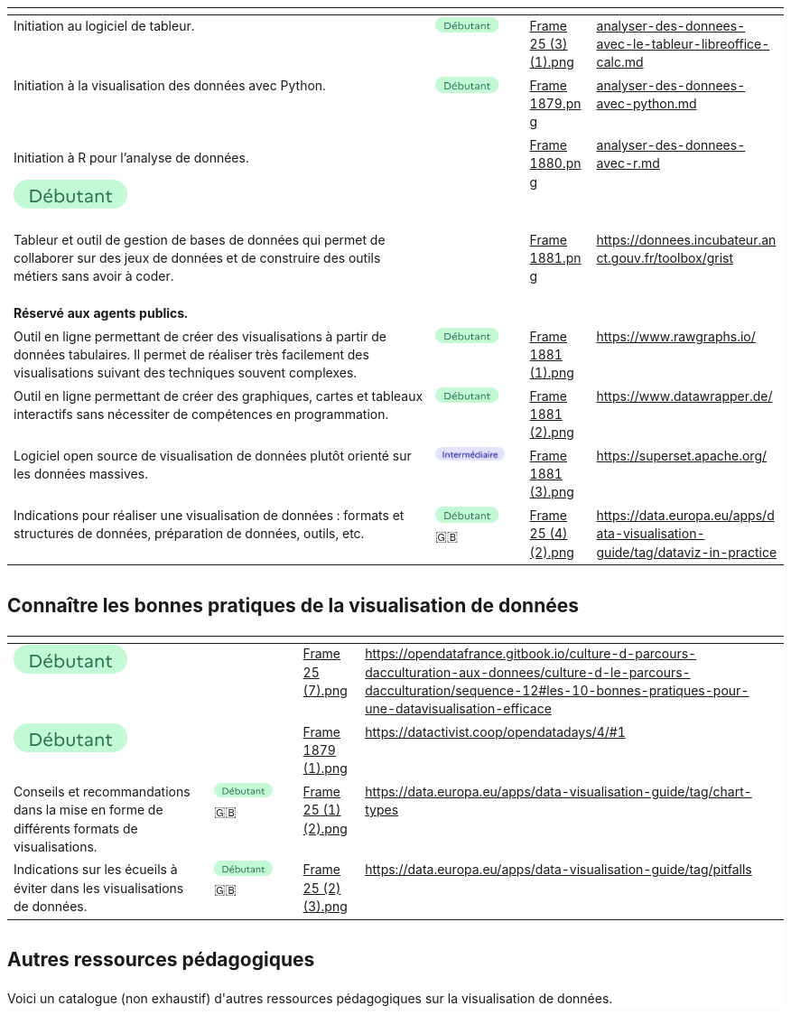 <table data-card-size="large" data-view="cards"><thead><tr><th></th><th></th><th></th><th data-hidden data-card-cover data-type="files"></th><th data-hidden data-card-target data-type="content-ref"></th></tr></thead><tbody><tr><td>Initiation au logiciel de tableur.</td><td><img src="../../.gitbook/assets/Tag - Item (6).png" alt="" data-size="line"></td><td></td><td><a href="../../.gitbook/assets/Frame 25 (3) (1).png">Frame 25 (3) (1).png</a></td><td><a href="analyser-des-donnees/analyser-des-donnees-avec-le-tableur-libreoffice-calc.md">analyser-des-donnees-avec-le-tableur-libreoffice-calc.md</a></td></tr><tr><td>Initiation à la visualisation des données avec Python.</td><td><img src="../../.gitbook/assets/Tag - Item (7).png" alt="" data-size="line"></td><td></td><td><a href="../../.gitbook/assets/Frame 1879.png">Frame 1879.png</a></td><td><a href="analyser-des-donnees/analyser-des-donnees-avec-python.md">analyser-des-donnees-avec-python.md</a></td></tr><tr><td><p>Initiation à R pour l’analyse de données.</p><p><img src="../../.gitbook/assets/Tag - Item (8).png" alt="" data-size="line"></p></td><td></td><td></td><td><a href="../../.gitbook/assets/Frame 1880.png">Frame 1880.png</a></td><td><a href="analyser-des-donnees/analyser-des-donnees-avec-r.md">analyser-des-donnees-avec-r.md</a></td></tr><tr><td>Tableur et outil de gestion de bases de données qui permet de collaborer sur des jeux de données et de construire des outils métiers sans avoir à coder.<a href="https://opendatafrance.gitbook.io/editorialisation-des-donnees-publiques/mettre-en-oeuvre-son-projet-dataviz/les-4-grandes-etapes"> </a><br><br><strong>Réservé aux agents publics.</strong></td><td></td><td></td><td><a href="../../.gitbook/assets/Frame 1881.png">Frame 1881.png</a></td><td><a href="https://donnees.incubateur.anct.gouv.fr/toolbox/grist">https://donnees.incubateur.anct.gouv.fr/toolbox/grist</a></td></tr><tr><td>Outil en ligne permettant de créer des visualisations à partir de données tabulaires. Il permet de réaliser très facilement des visualisations suivant des techniques souvent complexes.</td><td><img src="../../.gitbook/assets/Tag - Item (9).png" alt="" data-size="line"></td><td></td><td><a href="../../.gitbook/assets/Frame 1881 (1).png">Frame 1881 (1).png</a></td><td><a href="https://www.rawgraphs.io/">https://www.rawgraphs.io/</a></td></tr><tr><td>Outil en ligne permettant de créer des graphiques, cartes et tableaux interactifs sans nécessiter de compétences en programmation.</td><td><img src="../../.gitbook/assets/Tag - Item (11).png" alt="" data-size="line"></td><td></td><td><a href="../../.gitbook/assets/Frame 1881 (2).png">Frame 1881 (2).png</a></td><td><a href="https://www.datawrapper.de/">https://www.datawrapper.de/</a></td></tr><tr><td>Logiciel open source de visualisation de données plutôt orienté sur les données massives.</td><td><img src="../../.gitbook/assets/🎨 📁 Contenant technique (6).png" alt="" data-size="line"></td><td></td><td><a href="../../.gitbook/assets/Frame 1881 (3).png">Frame 1881 (3).png</a></td><td><a href="https://superset.apache.org/">https://superset.apache.org/</a></td></tr><tr><td>Indications pour réaliser une visualisation de données : formats et structures de données, préparation de données, outils, etc.</td><td><img src="../../.gitbook/assets/Tag - Item (12).png" alt="" data-size="line">🇬🇧</td><td></td><td><a href="../../.gitbook/assets/Frame 25 (4) (2).png">Frame 25 (4) (2).png</a></td><td><a href="https://data.europa.eu/apps/data-visualisation-guide/tag/dataviz-in-practice">https://data.europa.eu/apps/data-visualisation-guide/tag/dataviz-in-practice</a></td></tr></tbody></table>

## Connaître les bonnes pratiques de la visualisation de données

<table data-card-size="large" data-view="cards"><thead><tr><th></th><th></th><th></th><th data-hidden data-card-cover data-type="files"></th><th data-hidden data-card-target data-type="content-ref"></th></tr></thead><tbody><tr><td><img src="../../.gitbook/assets/Tag - Item (13).png" alt="" data-size="line"></td><td></td><td></td><td><a href="../../.gitbook/assets/Frame 25 (7).png">Frame 25 (7).png</a></td><td><a href="https://opendatafrance.gitbook.io/culture-d-parcours-dacculturation-aux-donnees/culture-d-le-parcours-dacculturation/sequence-12#les-10-bonnes-pratiques-pour-une-datavisualisation-efficace">https://opendatafrance.gitbook.io/culture-d-parcours-dacculturation-aux-donnees/culture-d-le-parcours-dacculturation/sequence-12#les-10-bonnes-pratiques-pour-une-datavisualisation-efficace</a></td></tr><tr><td><img src="../../.gitbook/assets/Tag - Item (14).png" alt="" data-size="line"></td><td></td><td></td><td><a href="../../.gitbook/assets/Frame 1879 (1).png">Frame 1879 (1).png</a></td><td><a href="https://datactivist.coop/opendatadays/4/#1">https://datactivist.coop/opendatadays/4/#1</a></td></tr><tr><td>Conseils et recommandations dans la mise en forme de différents formats de visualisations.</td><td><img src="../../.gitbook/assets/Tag - Item (15).png" alt="" data-size="line">🇬🇧</td><td></td><td><a href="../../.gitbook/assets/Frame 25 (1) (2).png">Frame 25 (1) (2).png</a></td><td><a href="https://data.europa.eu/apps/data-visualisation-guide/tag/chart-types">https://data.europa.eu/apps/data-visualisation-guide/tag/chart-types</a></td></tr><tr><td>Indications sur les écueils à éviter dans les visualisations de données.</td><td><img src="../../.gitbook/assets/Tag - Item (16).png" alt="" data-size="line">🇬🇧</td><td></td><td><a href="../../.gitbook/assets/Frame 25 (2) (3).png">Frame 25 (2) (3).png</a></td><td><a href="https://data.europa.eu/apps/data-visualisation-guide/tag/pitfalls">https://data.europa.eu/apps/data-visualisation-guide/tag/pitfalls</a></td></tr></tbody></table>

## Autres ressources pédagogiques

Voici un catalogue (non exhaustif) d'autres ressources pédagogiques sur la visualisation de données.
